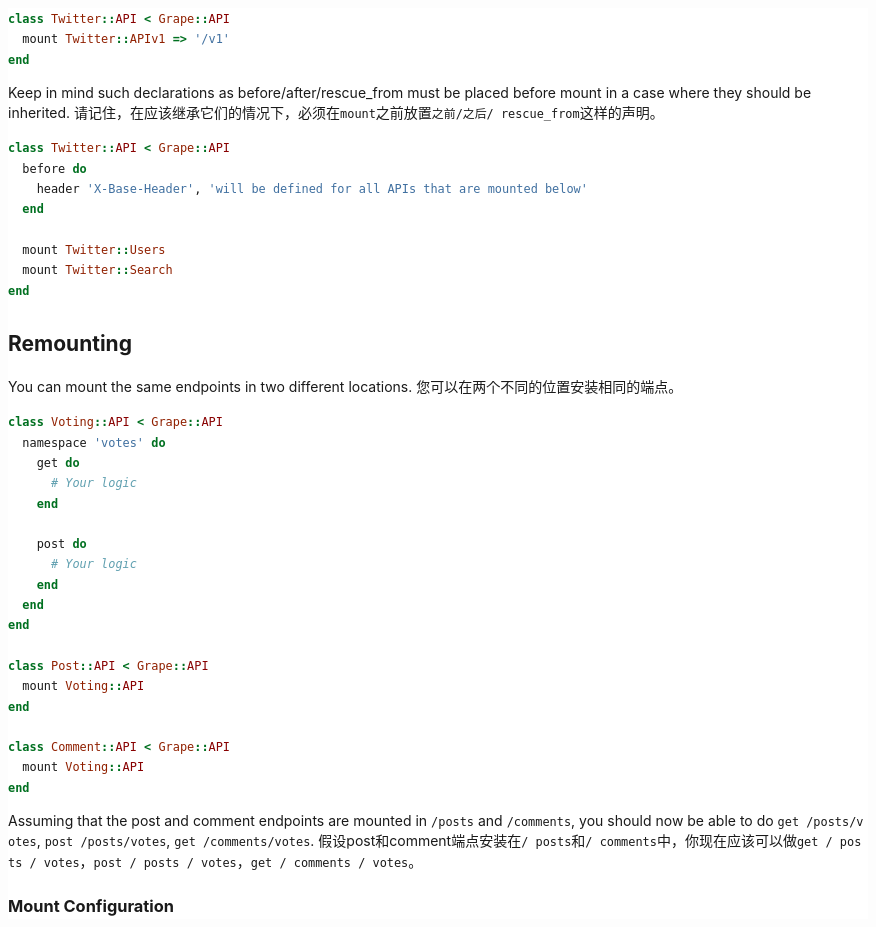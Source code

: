 ```ruby
class Twitter::API < Grape::API
  mount Twitter::APIv1 => '/v1'
end
```
Keep in mind such declarations as before/after/rescue_from must be placed before mount in a case where they should be inherited.
请记住，在应该继承它们的情况下，必须在`mount`之前放置`之前/之后/ rescue_from`这样的声明。

```ruby
class Twitter::API < Grape::API
  before do
    header 'X-Base-Header', 'will be defined for all APIs that are mounted below'
  end

  mount Twitter::Users
  mount Twitter::Search
end
```

## Remounting

You can mount the same endpoints in two different locations.
您可以在两个不同的位置安装相同的端点。

```ruby
class Voting::API < Grape::API
  namespace 'votes' do
    get do
      # Your logic
    end

    post do
      # Your logic
    end
  end
end

class Post::API < Grape::API
  mount Voting::API
end

class Comment::API < Grape::API
  mount Voting::API
end
```

Assuming that the post and comment endpoints are mounted in `/posts` and `/comments`, you should now be able to do `get /posts/votes`, `post /posts/votes`, `get /comments/votes`.
假设post和comment端点安装在`/ posts`和`/ comments`中，你现在应该可以做`get / posts / votes`，`post / posts / votes`，`get / comments / votes`。
### Mount Configuration

